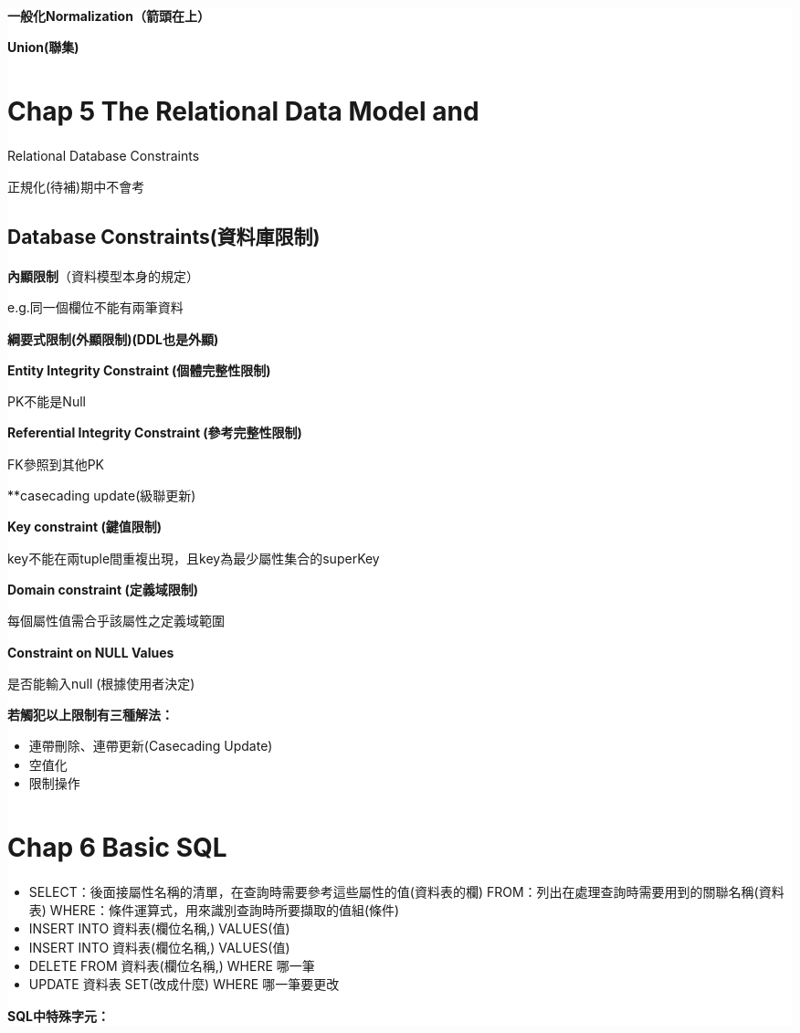
**一般化Normalization（箭頭在上）**

**Union(聯集)**

# Chap 5 The Relational Data Model and
Relational Database Constraints

正規化(待補)期中不會考

## Database Constraints(資料庫限制)

**內顯限制**（資料模型本身的規定）

e.g.同一個欄位不能有兩筆資料

**綱要式限制(外顯限制)(DDL也是外顯)**

**Entity Integrity Constraint (個體完整性限制)**

PK不能是Null

**Referential Integrity Constraint (參考完整性限制)**

FK參照到其他PK

**casecading update(級聯更新)

**Key constraint (鍵值限制)**

key不能在兩tuple間重複出現，且key為最少屬性集合的superKey

**Domain constraint (定義域限制)**

每個屬性值需合乎該屬性之定義域範圍

**Constraint on NULL Values** 

是否能輸入null (根據使用者決定)

**若觸犯以上限制有三種解法：**

- 連帶刪除、連帶更新(Casecading Update)
- 空值化
- 限制操作

# Chap 6 Basic SQL

- SELECT：後面接屬性名稱的清單，在查詢時需要參考這些屬性的值(資料表的欄)
FROM：列出在處理查詢時需要用到的關聯名稱(資料表)
WHERE：條件運算式，用來識別查詢時所要擷取的值組(條件)
- INSERT	INTO	資料表(欄位名稱,)	VALUES(值)
- INSERT	INTO	資料表(欄位名稱,)	VALUES(值)
- DELETE	FROM	資料表(欄位名稱,)	WHERE 哪一筆
- UPDATE	資料表	SET(改成什麼)	WHERE 哪一筆要更改

**SQL中特殊字元：**
